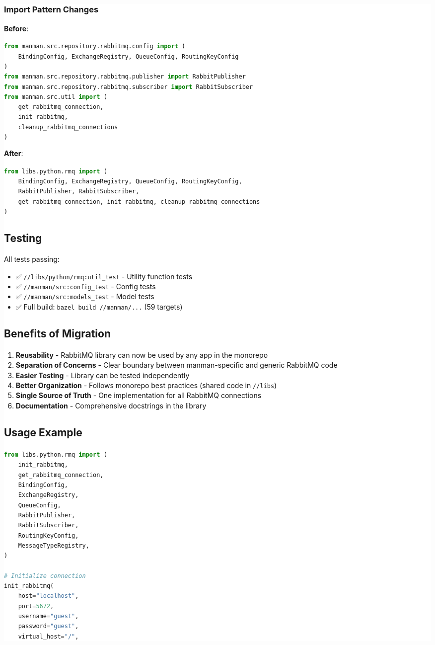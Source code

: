 ### Import Pattern Changes

**Before**:
```python
from manman.src.repository.rabbitmq.config import (
    BindingConfig, ExchangeRegistry, QueueConfig, RoutingKeyConfig
)
from manman.src.repository.rabbitmq.publisher import RabbitPublisher
from manman.src.repository.rabbitmq.subscriber import RabbitSubscriber
from manman.src.util import (
    get_rabbitmq_connection, 
    init_rabbitmq,
    cleanup_rabbitmq_connections
)
```

**After**:
```python
from libs.python.rmq import (
    BindingConfig, ExchangeRegistry, QueueConfig, RoutingKeyConfig,
    RabbitPublisher, RabbitSubscriber,
    get_rabbitmq_connection, init_rabbitmq, cleanup_rabbitmq_connections
)
```

## Testing

All tests passing:
- ✅ `//libs/python/rmq:util_test` - Utility function tests
- ✅ `//manman/src:config_test` - Config tests
- ✅ `//manman/src:models_test` - Model tests
- ✅ Full build: `bazel build //manman/...` (59 targets)

## Benefits of Migration

1. **Reusability** - RabbitMQ library can now be used by any app in the monorepo
2. **Separation of Concerns** - Clear boundary between manman-specific and generic RabbitMQ code
3. **Easier Testing** - Library can be tested independently
4. **Better Organization** - Follows monorepo best practices (shared code in `//libs`)
5. **Single Source of Truth** - One implementation for all RabbitMQ connections
6. **Documentation** - Comprehensive docstrings in the library

## Usage Example

```python
from libs.python.rmq import (
    init_rabbitmq,
    get_rabbitmq_connection,
    BindingConfig,
    ExchangeRegistry,
    QueueConfig,
    RabbitPublisher,
    RabbitSubscriber,
    RoutingKeyConfig,
    MessageTypeRegistry,
)

# Initialize connection
init_rabbitmq(
    host="localhost",
    port=5672,
    username="guest",
    password="guest",
    virtual_host="/",
```